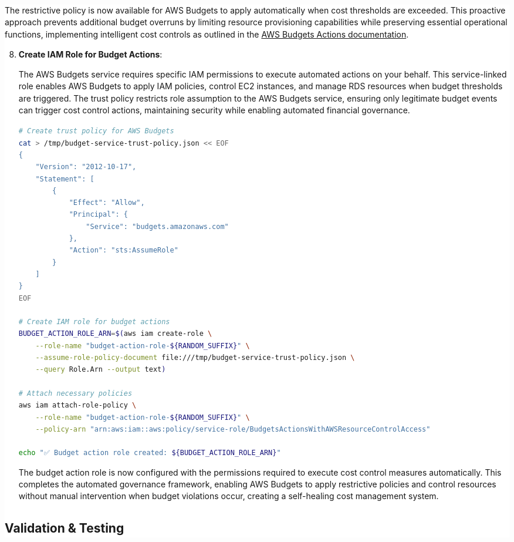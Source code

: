    The restrictive policy is now available for AWS Budgets to apply automatically when cost thresholds are exceeded. This proactive approach prevents additional budget overruns by limiting resource provisioning capabilities while preserving essential operational functions, implementing intelligent cost controls as outlined in the [AWS Budgets Actions documentation](https://docs.aws.amazon.com/cost-management/latest/userguide/budgets-controls.html).

8. **Create IAM Role for Budget Actions**:

   The AWS Budgets service requires specific IAM permissions to execute automated actions on your behalf. This service-linked role enables AWS Budgets to apply IAM policies, control EC2 instances, and manage RDS resources when budget thresholds are triggered. The trust policy restricts role assumption to the AWS Budgets service, ensuring only legitimate budget events can trigger cost control actions, maintaining security while enabling automated financial governance.

   ```bash
   # Create trust policy for AWS Budgets
   cat > /tmp/budget-service-trust-policy.json << EOF
   {
       "Version": "2012-10-17",
       "Statement": [
           {
               "Effect": "Allow",
               "Principal": {
                   "Service": "budgets.amazonaws.com"
               },
               "Action": "sts:AssumeRole"
           }
       ]
   }
   EOF
   
   # Create IAM role for budget actions
   BUDGET_ACTION_ROLE_ARN=$(aws iam create-role \
       --role-name "budget-action-role-${RANDOM_SUFFIX}" \
       --assume-role-policy-document file:///tmp/budget-service-trust-policy.json \
       --query Role.Arn --output text)
   
   # Attach necessary policies
   aws iam attach-role-policy \
       --role-name "budget-action-role-${RANDOM_SUFFIX}" \
       --policy-arn "arn:aws:iam::aws:policy/service-role/BudgetsActionsWithAWSResourceControlAccess"
   
   echo "✅ Budget action role created: ${BUDGET_ACTION_ROLE_ARN}"
   ```

   The budget action role is now configured with the permissions required to execute cost control measures automatically. This completes the automated governance framework, enabling AWS Budgets to apply restrictive policies and control resources without manual intervention when budget violations occur, creating a self-healing cost management system.

## Validation & Testing
